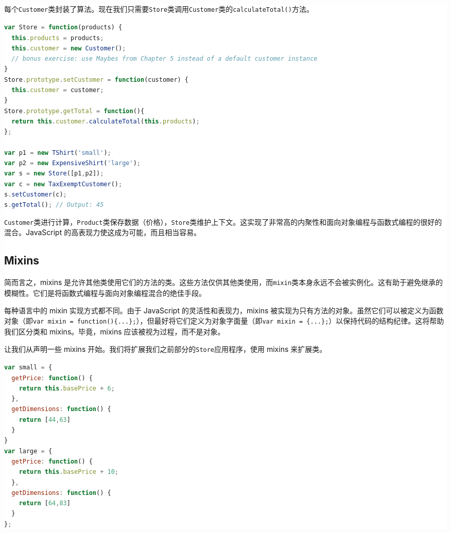每个`Customer`类封装了算法。现在我们只需要`Store`类调用`Customer`类的`calculateTotal()`方法。

```js
var Store = function(products) {
  this.products = products;
  this.customer = new Customer();
  // bonus exercise: use Maybes from Chapter 5 instead of a default customer instance
}
Store.prototype.setCustomer = function(customer) {
  this.customer = customer;
}
Store.prototype.getTotal = function(){
  return this.customer.calculateTotal(this.products);
};

var p1 = new TShirt('small');
var p2 = new ExpensiveShirt('large');
var s = new Store([p1,p2]);
var c = new TaxExemptCustomer();
s.setCustomer(c);
s.getTotal(); // Output: 45
```

`Customer`类进行计算，`Product`类保存数据（价格），`Store`类维护上下文。这实现了非常高的内聚性和面向对象编程与函数式编程的很好的混合。JavaScript 的高表现力使这成为可能，而且相当容易。

## Mixins

简而言之，mixins 是允许其他类使用它们的方法的类。这些方法仅供其他类使用，而`mixin`类本身永远不会被实例化。这有助于避免继承的模糊性。它们是将函数式编程与面向对象编程混合的绝佳手段。

每种语言中的 mixin 实现方式都不同。由于 JavaScript 的灵活性和表现力，mixins 被实现为只有方法的对象。虽然它们可以被定义为函数对象（即`var mixin = function(){...};`），但最好将它们定义为对象字面量（即`var mixin = {...};`）以保持代码的结构纪律。这将帮助我们区分类和 mixins。毕竟，mixins 应该被视为过程，而不是对象。

让我们从声明一些 mixins 开始。我们将扩展我们之前部分的`Store`应用程序，使用 mixins 来扩展类。

```js
var small = {
  getPrice: function() {
    return this.basePrice + 6;   
  },
  getDimensions: function() {
    return [44,63]
  }
}
var large = {
  getPrice: function() {
    return this.basePrice + 10;   
  },
  getDimensions: function() {
    return [64,83]
  }
};
```
